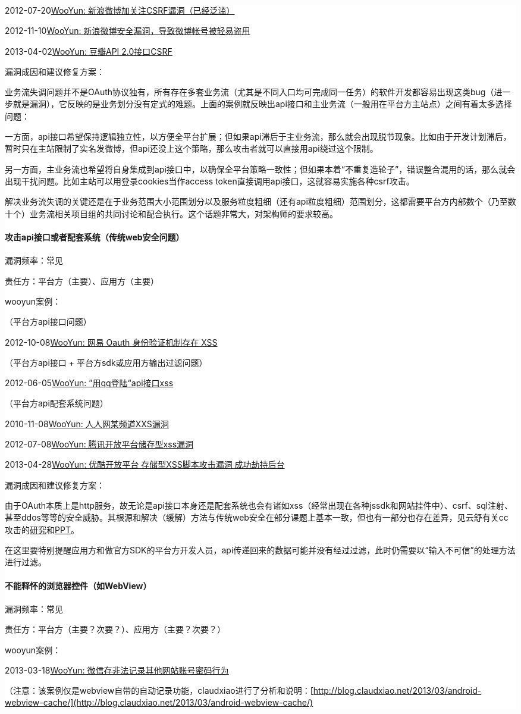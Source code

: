2012-07-20[WooYun: 新浪微博加关注CSRF漏洞（已经泛滥）](http://www.wooyun.org/bugs/wooyun-2012-09949)

2012-11-10[WooYun: 新浪微博安全漏洞，导致微博帐号被轻易盗用](http://www.wooyun.org/bugs/wooyun-2012-014588)

2013-04-02[WooYun: 豆瓣API 2.0接口CSRF](http://www.wooyun.org/bugs/wooyun-2013-021135)

漏洞成因和建议修复方案：

业务流失调问题并不是OAuth协议独有，所有存在多套业务流（尤其是不同入口均可完成同一任务）的软件开发都容易出现这类bug（进一步就是漏洞），它反映的是业务划分没有定式的难题。上面的案例就反映出api接口和主业务流（一般用在平台方主站点）之间有着太多选择问题：

一方面，api接口希望保持逻辑独立性，以方便全平台扩展；但如果api滞后于主业务流，那么就会出现脱节现象。比如由于开发计划滞后，暂时只在主站限制了实名发微博，但api还没上这个策略，那么攻击者就可以直接用api绕过这个限制。

另一方面，主业务流也希望将自身集成到api接口中，以确保全平台策略一致性；但如果本着“不重复造轮子”，错误整合混用的话，那么就会出现干扰问题。比如主站可以用登录cookies当作access token直接调用api接口，这就容易实施各种csrf攻击。

解决业务流失调的关键还是在于业务范围大小范围划分以及服务粒度粗细（还有api粒度粗细）范围划分，这都需要平台方内部数个（乃至数十个）业务流相关项目组的共同讨论和配合执行。这个话题非常大，对架构师的要求较高。

#### 攻击api接口或者配套系统（传统web安全问题）

漏洞频率：常见

责任方：平台方（主要）、应用方（主要）

wooyun案例：

（平台方api接口问题）

2012-10-08[WooYun: 网易 Oauth 身份验证机制存在 XSS](http://www.wooyun.org/bugs/wooyun-2012-013137)

（平台方api接口 + 平台方sdk或应用方输出过滤问题）

2012-06-05[WooYun: ”用qq登陆“api接口xss](http://www.wooyun.org/bugs/wooyun-2012-07887)

（平台方api配套系统问题）

2010-11-08[WooYun: 人人网某频道XXS漏洞](http://www.wooyun.org/bugs/wooyun-2010-0795)

2012-07-08[WooYun: 腾讯开放平台储存型xss漏洞](http://www.wooyun.org/bugs/wooyun-2012-09350)

2013-04-28[WooYun: 优酷开放平台 存储型XSS脚本攻击漏洞 成功劫持后台](http://www.wooyun.org/bugs/wooyun-2013-022673)

漏洞成因和建议修复方案：

由于OAuth本质上是http服务，故无论是api接口本身还是配套系统也会有诸如xss（经常出现在各种jssdk和网站挂件中）、csrf、sql注射、甚至ddos等等的安全威胁。其根源和解决（缓解）方法与传统web安全在部分课题上基本一致，但也有一部分也存在差异，见云舒有关cc攻击的[研究](http://www.icylife.net/blog/?p=17)和[PPT](http://www.icylife.net/blog/?p=3)。

在这里要特别提醒应用方和做官方SDK的平台方开发人员，api传递回来的数据可能并没有经过过滤，此时仍需要以“输入不可信”的处理方法进行过滤。

#### 不能释怀的浏览器控件（如WebView）

漏洞频率：常见

责任方：平台方（主要？次要？）、应用方（主要？次要？）

wooyun案例：

2013-03-18[WooYun: 微信存非法记录其他网站账号密码行为](http://www.wooyun.org/bugs/wooyun-2013-020246)

（注意：该案例仅是webview自带的自动记录功能，claudxiao进行了分析和说明：[http://blog.claudxiao.net/2013/03/android-webview-cache/](http://blog.claudxiao.net/2013/03/android-webview-cache/)
